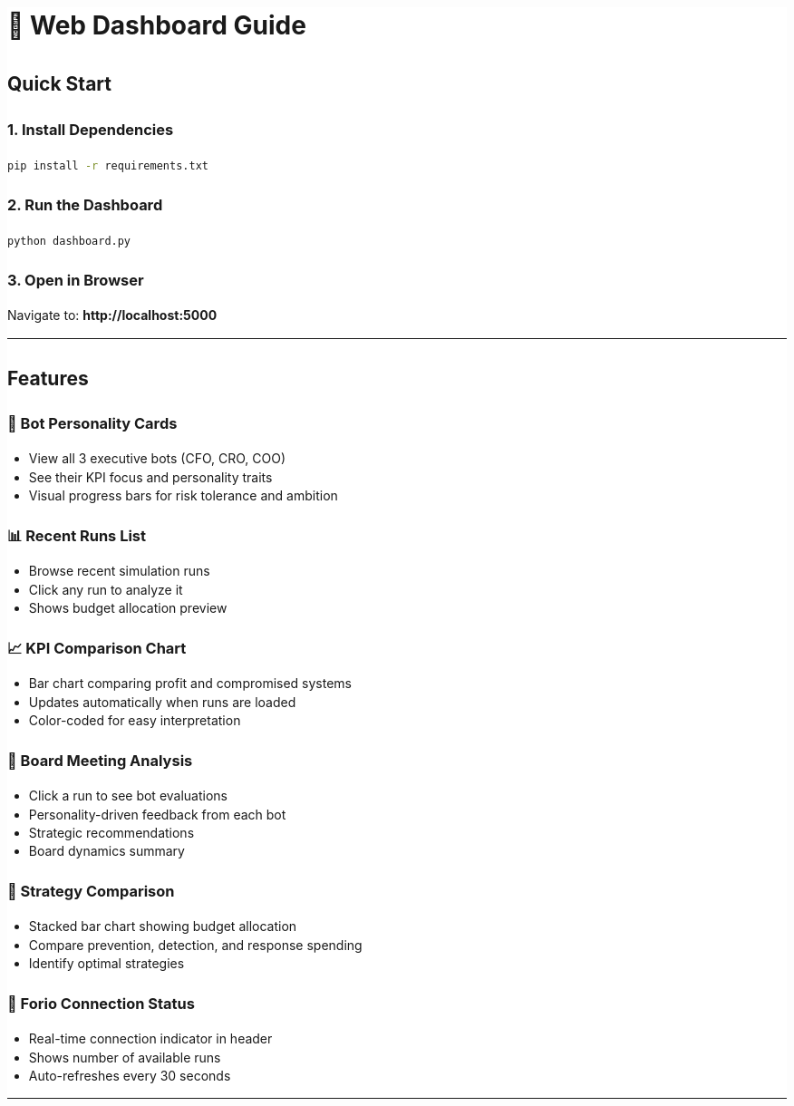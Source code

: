 # 🎨 Web Dashboard Guide

## Quick Start

### 1. Install Dependencies
```bash
pip install -r requirements.txt
```

### 2. Run the Dashboard
```bash
python dashboard.py
```

### 3. Open in Browser
Navigate to: **http://localhost:5000**

---

## Features

### 🤖 Bot Personality Cards
- View all 3 executive bots (CFO, CRO, COO)
- See their KPI focus and personality traits
- Visual progress bars for risk tolerance and ambition

### 📊 Recent Runs List
- Browse recent simulation runs
- Click any run to analyze it
- Shows budget allocation preview

### 📈 KPI Comparison Chart
- Bar chart comparing profit and compromised systems
- Updates automatically when runs are loaded
- Color-coded for easy interpretation

### 💬 Board Meeting Analysis
- Click a run to see bot evaluations
- Personality-driven feedback from each bot
- Strategic recommendations
- Board dynamics summary

### 🎯 Strategy Comparison
- Stacked bar chart showing budget allocation
- Compare prevention, detection, and response spending
- Identify optimal strategies

### 🔌 Forio Connection Status
- Real-time connection indicator in header
- Shows number of available runs
- Auto-refreshes every 30 seconds

---